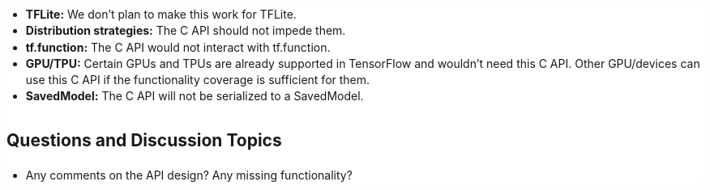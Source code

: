 *   **TFLite:** We don’t plan to make this work for TFLite.
*   **Distribution strategies:** The C API should not impede them.
*   **tf.function:** The C API would not interact with tf.function.
*   **GPU/TPU:** Certain GPUs and TPUs are already supported in TensorFlow and
    wouldn’t need this C API. Other GPU/devices can use this C API if the
    functionality coverage is sufficient for them.
*   **SavedModel:** The C API will not be serialized to a SavedModel.

## Questions and Discussion Topics

*   Any comments on the API design? Any missing functionality?
